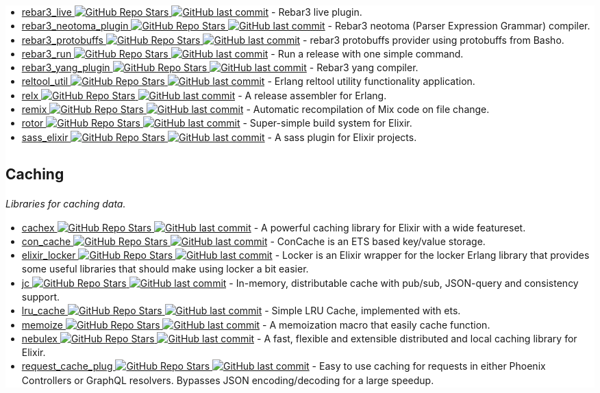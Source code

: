 * [rebar3_live ![GitHub Repo Stars](https://img.shields.io/github/stars/pvmart/rebar3_live) ![GitHub last commit](https://img.shields.io/github/last-commit/pvmart/rebar3_live)](https://github.com/pvmart/rebar3_live) - Rebar3 live plugin.
* [rebar3_neotoma_plugin ![GitHub Repo Stars](https://img.shields.io/github/stars/zamotivator/rebar3_neotoma_plugin) ![GitHub last commit](https://img.shields.io/github/last-commit/zamotivator/rebar3_neotoma_plugin)](https://github.com/zamotivator/rebar3_neotoma_plugin) - Rebar3 neotoma (Parser Expression Grammar) compiler.
* [rebar3_protobuffs ![GitHub Repo Stars](https://img.shields.io/github/stars/benoitc/rebar3_protobuffs) ![GitHub last commit](https://img.shields.io/github/last-commit/benoitc/rebar3_protobuffs)](https://github.com/benoitc/rebar3_protobuffs) - rebar3 protobuffs provider using protobuffs from Basho.
* [rebar3_run ![GitHub Repo Stars](https://img.shields.io/github/stars/tsloughter/rebar3_run) ![GitHub last commit](https://img.shields.io/github/last-commit/tsloughter/rebar3_run)](https://github.com/tsloughter/rebar3_run) - Run a release with one simple command.
* [rebar3_yang_plugin ![GitHub Repo Stars](https://img.shields.io/github/stars/surik/rebar3_yang_plugin) ![GitHub last commit](https://img.shields.io/github/last-commit/surik/rebar3_yang_plugin)](https://github.com/surik/rebar3_yang_plugin) - Rebar3 yang compiler.
* [reltool_util ![GitHub Repo Stars](https://img.shields.io/github/stars/okeuday/reltool_util) ![GitHub last commit](https://img.shields.io/github/last-commit/okeuday/reltool_util)](https://github.com/okeuday/reltool_util) - Erlang reltool utility functionality application.
* [relx ![GitHub Repo Stars](https://img.shields.io/github/stars/erlware/relx) ![GitHub last commit](https://img.shields.io/github/last-commit/erlware/relx)](https://github.com/erlware/relx) - A release assembler for Erlang.
* [remix ![GitHub Repo Stars](https://img.shields.io/github/stars/AgilionApps/remix) ![GitHub last commit](https://img.shields.io/github/last-commit/AgilionApps/remix)](https://github.com/AgilionApps/remix) - Automatic recompilation of Mix code on file change.
* [rotor ![GitHub Repo Stars](https://img.shields.io/github/stars/HashNuke/rotor) ![GitHub last commit](https://img.shields.io/github/last-commit/HashNuke/rotor)](https://github.com/HashNuke/rotor) - Super-simple build system for Elixir.
* [sass_elixir ![GitHub Repo Stars](https://img.shields.io/github/stars/zamith/sass_elixir) ![GitHub last commit](https://img.shields.io/github/last-commit/zamith/sass_elixir)](https://github.com/zamith/sass_elixir) - A sass plugin for Elixir projects.

## Caching
*Libraries for caching data.*

* [cachex ![GitHub Repo Stars](https://img.shields.io/github/stars/whitfin/cachex) ![GitHub last commit](https://img.shields.io/github/last-commit/whitfin/cachex)](https://github.com/whitfin/cachex) - A powerful caching library for Elixir with a wide featureset.
* [con_cache ![GitHub Repo Stars](https://img.shields.io/github/stars/sasa1977/con_cache) ![GitHub last commit](https://img.shields.io/github/last-commit/sasa1977/con_cache)](https://github.com/sasa1977/con_cache) - ConCache is an ETS based key/value storage.
* [elixir_locker ![GitHub Repo Stars](https://img.shields.io/github/stars/tsharju/elixir_locker) ![GitHub last commit](https://img.shields.io/github/last-commit/tsharju/elixir_locker)](https://github.com/tsharju/elixir_locker) - Locker is an Elixir wrapper for the locker Erlang library that provides some useful libraries that should make using locker a bit easier.
* [jc ![GitHub Repo Stars](https://img.shields.io/github/stars/jr0senblum/jc) ![GitHub last commit](https://img.shields.io/github/last-commit/jr0senblum/jc)](https://github.com/jr0senblum/jc) - In-memory, distributable cache with pub/sub, JSON-query and consistency support.
* [lru_cache ![GitHub Repo Stars](https://img.shields.io/github/stars/arago/lru_cache) ![GitHub last commit](https://img.shields.io/github/last-commit/arago/lru_cache)](https://github.com/arago/lru_cache) - Simple LRU Cache, implemented with ets.
* [memoize ![GitHub Repo Stars](https://img.shields.io/github/stars/melpon/memoize) ![GitHub last commit](https://img.shields.io/github/last-commit/melpon/memoize)](https://github.com/melpon/memoize) - A memoization macro that easily cache function.
* [nebulex ![GitHub Repo Stars](https://img.shields.io/github/stars/cabol/nebulex) ![GitHub last commit](https://img.shields.io/github/last-commit/cabol/nebulex)](https://github.com/cabol/nebulex) - A fast, flexible and extensible distributed and local caching library for Elixir.
* [request_cache_plug ![GitHub Repo Stars](https://img.shields.io/github/stars/MikaAK/request_cache_plug) ![GitHub last commit](https://img.shields.io/github/last-commit/MikaAK/request_cache_plug)](https://github.com/MikaAK/request_cache_plug) - Easy to use caching for requests in either Phoenix Controllers or GraphQL resolvers. Bypasses JSON encoding/decoding for a large speedup.